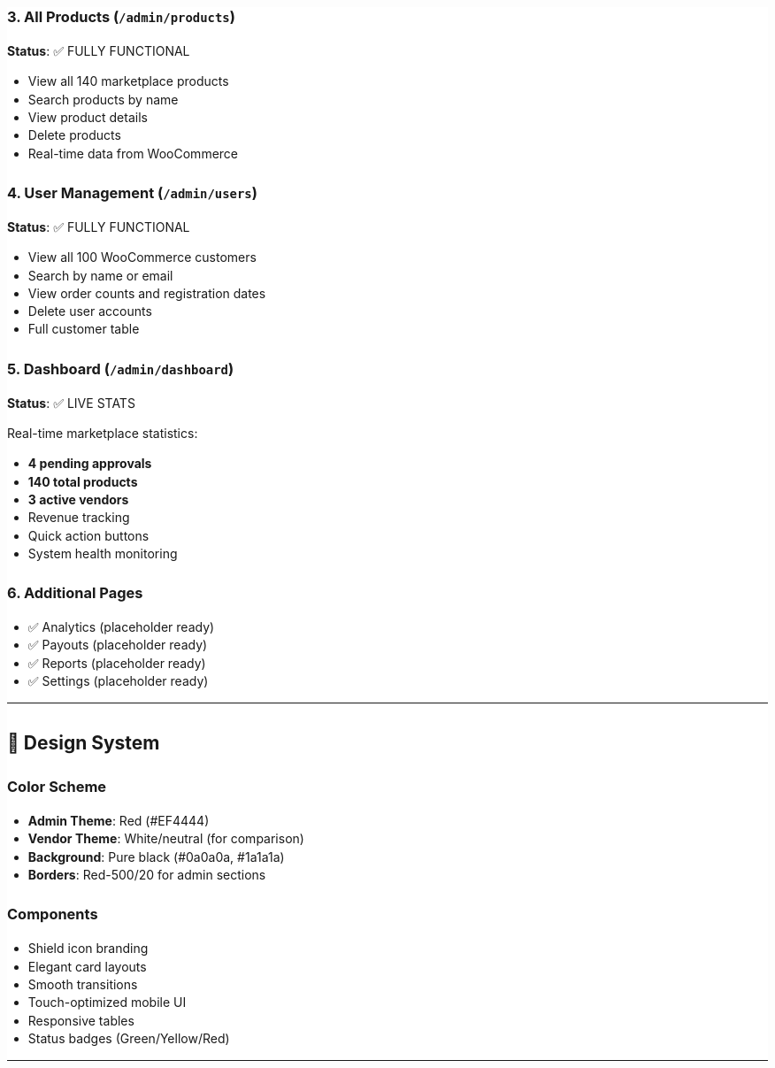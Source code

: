 ### 3. All Products (`/admin/products`)
**Status**: ✅ FULLY FUNCTIONAL

- View all 140 marketplace products
- Search products by name
- View product details
- Delete products
- Real-time data from WooCommerce

### 4. User Management (`/admin/users`)
**Status**: ✅ FULLY FUNCTIONAL

- View all 100 WooCommerce customers
- Search by name or email
- View order counts and registration dates
- Delete user accounts
- Full customer table

### 5. Dashboard (`/admin/dashboard`)
**Status**: ✅ LIVE STATS

Real-time marketplace statistics:
- **4 pending approvals**
- **140 total products**
- **3 active vendors**
- Revenue tracking
- Quick action buttons
- System health monitoring

### 6. Additional Pages
- ✅ Analytics (placeholder ready)
- ✅ Payouts (placeholder ready)
- ✅ Reports (placeholder ready)
- ✅ Settings (placeholder ready)

---

## 🎨 Design System

### Color Scheme
- **Admin Theme**: Red (#EF4444)
- **Vendor Theme**: White/neutral (for comparison)
- **Background**: Pure black (#0a0a0a, #1a1a1a)
- **Borders**: Red-500/20 for admin sections

### Components
- Shield icon branding
- Elegant card layouts
- Smooth transitions
- Touch-optimized mobile UI
- Responsive tables
- Status badges (Green/Yellow/Red)

---